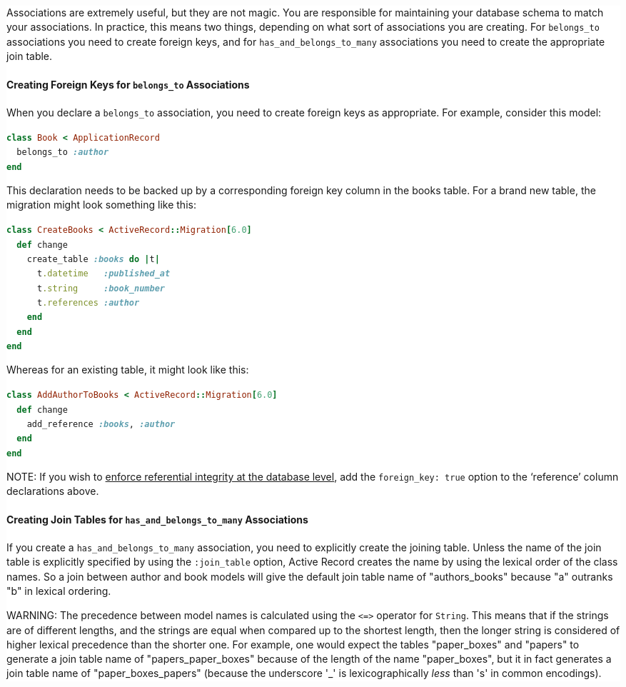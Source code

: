 Associations are extremely useful, but they are not magic. You are responsible for maintaining your database schema to match your associations. In practice, this means two things, depending on what sort of associations you are creating. For `belongs_to` associations you need to create foreign keys, and for `has_and_belongs_to_many` associations you need to create the appropriate join table.

#### Creating Foreign Keys for `belongs_to` Associations

When you declare a `belongs_to` association, you need to create foreign keys as appropriate. For example, consider this model:

```ruby
class Book < ApplicationRecord
  belongs_to :author
end
```

This declaration needs to be backed up by a corresponding foreign key column in the books table. For a brand new table, the migration might look something like this:

```ruby
class CreateBooks < ActiveRecord::Migration[6.0]
  def change
    create_table :books do |t|
      t.datetime   :published_at
      t.string     :book_number
      t.references :author
    end
  end
end
```

Whereas for an existing table, it might look like this:

```ruby
class AddAuthorToBooks < ActiveRecord::Migration[6.0]
  def change
    add_reference :books, :author
  end
end
```

NOTE: If you wish to [enforce referential integrity at the database level](/active_record_migrations.html#foreign-keys), add the `foreign_key: true` option to the ‘reference’ column declarations above.

#### Creating Join Tables for `has_and_belongs_to_many` Associations

If you create a `has_and_belongs_to_many` association, you need to explicitly create the joining table. Unless the name of the join table is explicitly specified by using the `:join_table` option, Active Record creates the name by using the lexical order of the class names. So a join between author and book models will give the default join table name of "authors_books" because "a" outranks "b" in lexical ordering.

WARNING: The precedence between model names is calculated using the `<=>` operator for `String`. This means that if the strings are of different lengths, and the strings are equal when compared up to the shortest length, then the longer string is considered of higher lexical precedence than the shorter one. For example, one would expect the tables "paper_boxes" and "papers" to generate a join table name of "papers_paper_boxes" because of the length of the name "paper_boxes", but it in fact generates a join table name of "paper_boxes_papers" (because the underscore '\_' is lexicographically _less_ than 's' in common encodings).


[`belongs_to`]: https://api.rubyonrails.org/classes/ActiveRecord/Associations/ClassMethods.html#method-i-belongs_to
[`has_and_belongs_to_many`]: https://api.rubyonrails.org/classes/ActiveRecord/Associations/ClassMethods.html#method-i-has_and_belongs_to_many
[`has_many`]: https://api.rubyonrails.org/classes/ActiveRecord/Associations/ClassMethods.html#method-i-has_many
[`has_one`]: https://api.rubyonrails.org/classes/ActiveRecord/Associations/ClassMethods.html#method-i-has_one
[`collection<<`]: https://api.rubyonrails.org/classes/ActiveRecord/Associations/CollectionProxy.html#method-i-3C-3C
[`collection.build`]: https://api.rubyonrails.org/classes/ActiveRecord/Associations/CollectionProxy.html#method-i-build
[`collection.clear`]: https://api.rubyonrails.org/classes/ActiveRecord/Associations/CollectionProxy.html#method-i-clear
[`collection.create`]: https://api.rubyonrails.org/classes/ActiveRecord/Associations/CollectionProxy.html#method-i-create
[`collection.create!`]: https://api.rubyonrails.org/classes/ActiveRecord/Associations/CollectionProxy.html#method-i-create-21
[`collection.delete`]: https://api.rubyonrails.org/classes/ActiveRecord/Associations/CollectionProxy.html#method-i-delete
[`collection.destroy`]: https://api.rubyonrails.org/classes/ActiveRecord/Associations/CollectionProxy.html#method-i-destroy
[`collection.empty?`]: https://api.rubyonrails.org/classes/ActiveRecord/Associations/CollectionProxy.html#method-i-empty-3F
[`collection.exists?`]: https://api.rubyonrails.org/classes/ActiveRecord/FinderMethods.html#method-i-exists-3F
[`collection.find`]: https://api.rubyonrails.org/classes/ActiveRecord/Associations/CollectionProxy.html#method-i-find
[`collection.reload`]: https://api.rubyonrails.org/classes/ActiveRecord/Associations/CollectionProxy.html#method-i-reload
[`collection.size`]: https://api.rubyonrails.org/classes/ActiveRecord/Associations/CollectionProxy.html#method-i-size
[`collection.where`]: https://api.rubyonrails.org/classes/ActiveRecord/QueryMethods.html#method-i-where